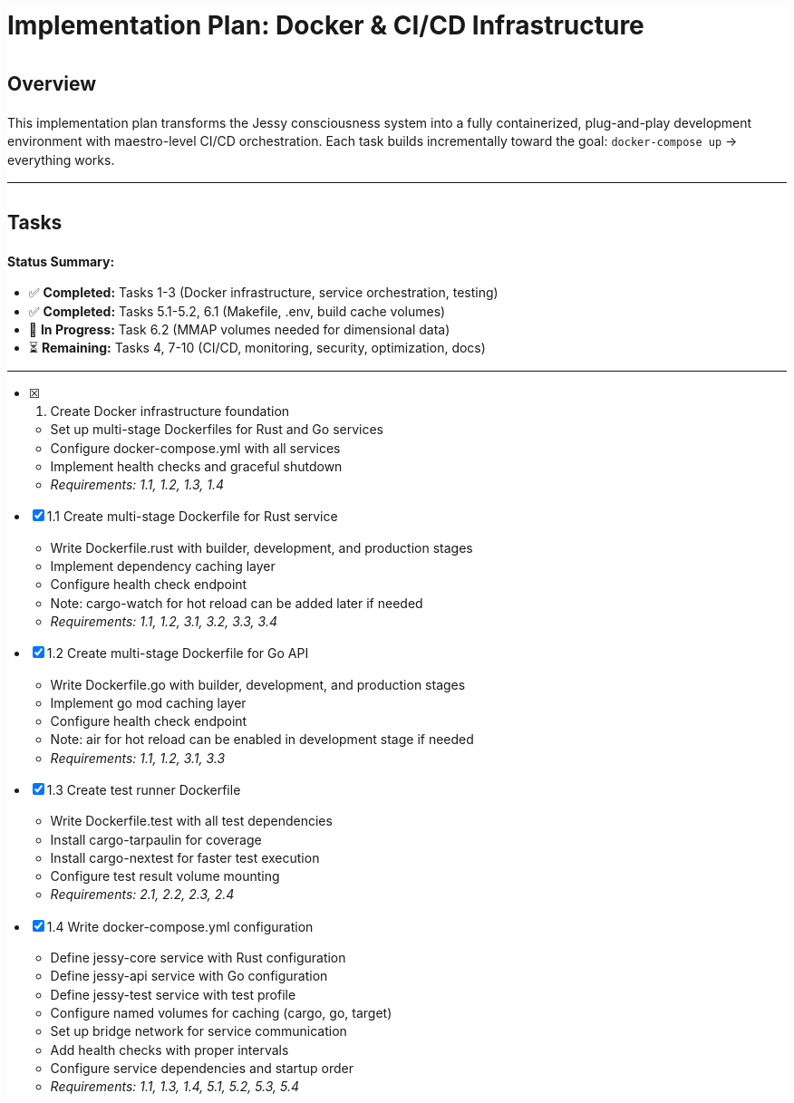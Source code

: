 # Implementation Plan: Docker & CI/CD Infrastructure

## Overview

This implementation plan transforms the Jessy consciousness system into a fully containerized, plug-and-play development environment with maestro-level CI/CD orchestration. Each task builds incrementally toward the goal: `docker-compose up` → everything works.

---

## Tasks

**Status Summary:**
- ✅ **Completed:** Tasks 1-3 (Docker infrastructure, service orchestration, testing)
- ✅ **Completed:** Tasks 5.1-5.2, 6.1 (Makefile, .env, build cache volumes)
- 🚧 **In Progress:** Task 6.2 (MMAP volumes needed for dimensional data)
- ⏳ **Remaining:** Tasks 4, 7-10 (CI/CD, monitoring, security, optimization, docs)

---

- [x] 1. Create Docker infrastructure foundation
  - Set up multi-stage Dockerfiles for Rust and Go services
  - Configure docker-compose.yml with all services
  - Implement health checks and graceful shutdown
  - _Requirements: 1.1, 1.2, 1.3, 1.4_

- [x] 1.1 Create multi-stage Dockerfile for Rust service
  - Write Dockerfile.rust with builder, development, and production stages
  - Implement dependency caching layer
  - Configure health check endpoint
  - Note: cargo-watch for hot reload can be added later if needed
  - _Requirements: 1.1, 1.2, 3.1, 3.2, 3.3, 3.4_

- [x] 1.2 Create multi-stage Dockerfile for Go API
  - Write Dockerfile.go with builder, development, and production stages
  - Implement go mod caching layer
  - Configure health check endpoint
  - Note: air for hot reload can be enabled in development stage if needed
  - _Requirements: 1.1, 1.2, 3.1, 3.3_

- [x] 1.3 Create test runner Dockerfile
  - Write Dockerfile.test with all test dependencies
  - Install cargo-tarpaulin for coverage
  - Install cargo-nextest for faster test execution
  - Configure test result volume mounting
  - _Requirements: 2.1, 2.2, 2.3, 2.4_

- [x] 1.4 Write docker-compose.yml configuration
  - Define jessy-core service with Rust configuration
  - Define jessy-api service with Go configuration
  - Define jessy-test service with test profile
  - Configure named volumes for caching (cargo, go, target)
  - Set up bridge network for service communication
  - Add health checks with proper intervals
  - Configure service dependencies and startup order
  - _Requirements: 1.1, 1.3, 1.4, 5.1, 5.2, 5.3, 5.4_
